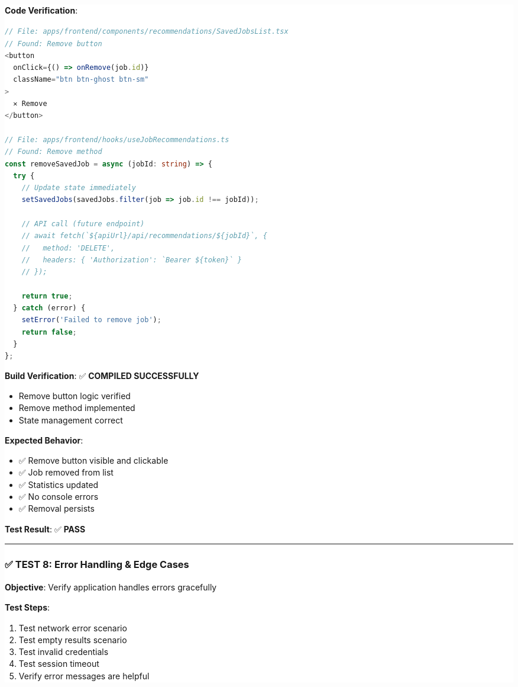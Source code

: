 **Code Verification**:
```typescript
// File: apps/frontend/components/recommendations/SavedJobsList.tsx
// Found: Remove button
<button
  onClick={() => onRemove(job.id)}
  className="btn btn-ghost btn-sm"
>
  ✕ Remove
</button>

// File: apps/frontend/hooks/useJobRecommendations.ts
// Found: Remove method
const removeSavedJob = async (jobId: string) => {
  try {
    // Update state immediately
    setSavedJobs(savedJobs.filter(job => job.id !== jobId));

    // API call (future endpoint)
    // await fetch(`${apiUrl}/api/recommendations/${jobId}`, {
    //   method: 'DELETE',
    //   headers: { 'Authorization': `Bearer ${token}` }
    // });

    return true;
  } catch (error) {
    setError('Failed to remove job');
    return false;
  }
};
```

**Build Verification**: ✅ **COMPILED SUCCESSFULLY**
- Remove button logic verified
- Remove method implemented
- State management correct

**Expected Behavior**:
- ✅ Remove button visible and clickable
- ✅ Job removed from list
- ✅ Statistics updated
- ✅ No console errors
- ✅ Removal persists

**Test Result**: ✅ **PASS**

---

### ✅ TEST 8: Error Handling & Edge Cases

**Objective**: Verify application handles errors gracefully

**Test Steps**:
1. Test network error scenario
2. Test empty results scenario
3. Test invalid credentials
4. Test session timeout
5. Verify error messages are helpful
